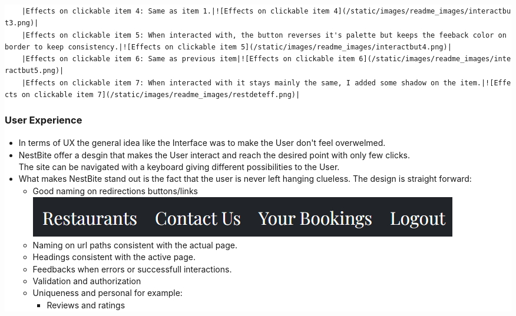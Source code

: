        |Effects on clickable item 4: Same as item 1.|![Effects on clickable item 4](/static/images/readme_images/interactbut3.png)|
        |Effects on clickable item 5: When interacted with, the button reverses it's palette but keeps the feeback color on border to keep consistency.|![Effects on clickable item 5](/static/images/readme_images/interactbut4.png)|
        |Effects on clickable item 6: Same as previous item|![Effects on clickable item 6](/static/images/readme_images/interactbut5.png)|
        |Effects on clickable item 7: When interacted with it stays mainly the same, I added some shadow on the item.|![Effects on clickable item 7](/static/images/readme_images/restdeteff.png)|
### User Experience
- In terms of UX the general idea like the Interface was to make the User don't feel overwelmed.
-  NestBite offer a desgin that makes the User interact and reach the desired point with only few clicks.  
The site can be navigated with a keyboard giving different possibilities to the User.
- What makes NestBite stand out is the fact that the user is never left hanging clueless.
The design is straight forward:
    - Good naming on redirections buttons/links  
        ![Naming on navbar](/static/images/readme_images/naming.png)
    - Naming on url paths consistent with the actual page.
    - Headings consistent with the active page.
    - Feedbacks when errors or successfull interactions.
    - Validation and authorization
    - Uniqueness and personal for example:
        - Reviews and ratings